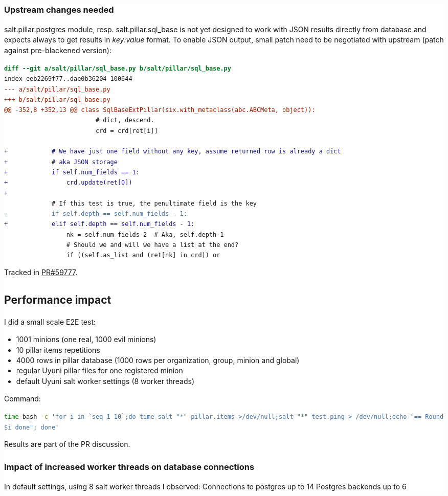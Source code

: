 ### Upstream changes needed

salt.pillar.postgres module, resp. salt.pillar.sql_base is not yet designed to work with JSON results directly from database and expects always to get results in *key:value* format. To enable JSON output, small patch need to be negotiated with upstream (patch against pre-blackened version):

```diff
diff --git a/salt/pillar/sql_base.py b/salt/pillar/sql_base.py
index eeb2269f77..dae0b36204 100644
--- a/salt/pillar/sql_base.py
+++ b/salt/pillar/sql_base.py
@@ -352,8 +352,13 @@ class SqlBaseExtPillar(six.with_metaclass(abc.ABCMeta, object)):
                         # dict, descend.
                         crd = crd[ret[i]]

+            # We have just one field without any key, assume returned row is already a dict
+            # aka JSON storage
+            if self.num_fields == 1:
+                crd.update(ret[0])
+
             # If this test is true, the penultimate field is the key
-            if self.depth == self.num_fields - 1:
+            elif self.depth == self.num_fields - 1:
                 nk = self.num_fields-2  # Aka, self.depth-1
                 # Should we and will we have a list at the end?
                 if ((self.as_list and (ret[nk] in crd)) or
```

Tracked in [PR#59777](https://github.com/saltstack/salt/pull/59777).

## Performance impact

I did a small scale E2E test:
* 1001 minions (one real, 1000 evil minions)
* 10 pillar items repetitions
* 4000 rows in pillar database (1000 rows per organization, group, minion and global)
* regular Uyuni pillar files for one registered minion
* default Uyuni salt worker settings (8 worker threads)

Command:

```bash
time bash -c 'for i in `seq 1 10`;do time salt "*" pillar.items >/dev/null;salt "*" test.ping > /dev/null;echo "== Round $i done"; done'       
```

Results are part of the PR discussion.


### Impact of increased worker threads on database connections

In default settings, using 8 salt worker threads I observed:
  Connections to postgres up to 14
  Postgres backends up to 6


[summary]: #summary
[motivation]: #motivation
[design]: #detailed-design
[drawbacks]: #drawbacks
[alternatives]: #alternatives
[unresolved]: #unresolved-questions